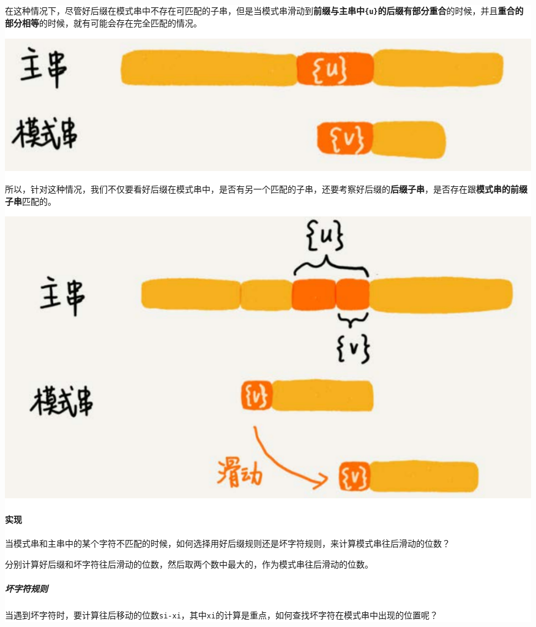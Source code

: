 在这种情况下，尽管好后缀在模式串中不存在可匹配的子串，但是当模式串滑动到**前缀与主串中`{u}`的后缀有部分重合**的时候，并且**重合的部分相等**的时候，就有可能会存在完全匹配的情况。

![1583213009792](zi-fu-chuan.assets/1583213009792.png)

所以，针对这种情况，我们不仅要看好后缀在模式串中，是否有另一个匹配的子串，还要考察好后缀的**后缀子串**，是否存在跟**模式串的前缀子串**匹配的。

![1583213070474](zi-fu-chuan.assets/1583213070474.png)



#### 实现

当模式串和主串中的某个字符不匹配的时候，如何选择用好后缀规则还是坏字符规则，来计算模式串往后滑动的位数？

分别计算好后缀和坏字符往后滑动的位数，然后取两个数中最大的，作为模式串往后滑动的位数。

##### 坏字符规则

当遇到坏字符时，要计算往后移动的位数`si-xi`，其中`xi`的计算是重点，如何查找坏字符在模式串中出现的位置呢？
